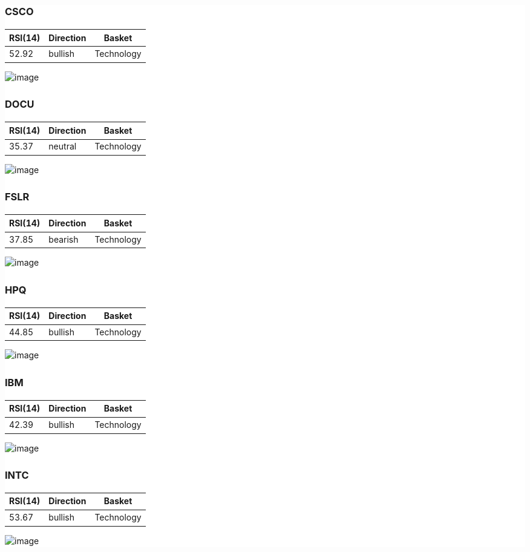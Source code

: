 ### CSCO

|  RSI(14) | Direction | Basket |
|----------|-------|--------|
|  52.92 | bullish | Technology |

![image](https://finviz.com/publish/062423/CSCOd133359572i.png)

### DOCU

|  RSI(14) | Direction | Basket |
|----------|-------|--------|
|  35.37 | neutral | Technology |

![image](https://finviz.com/publish/062423/DOCUd133196286i.png)

### FSLR

|  RSI(14) | Direction | Basket |
|----------|-------|--------|
|  37.85 | bearish | Technology |

![image](https://finviz.com/publish/062423/FSLRd133468911i.png)

### HPQ

|  RSI(14) | Direction | Basket |
|----------|-------|--------|
|  44.85 | bullish | Technology |

![image](https://finviz.com/publish/062423/HPQd133308314i.png)

### IBM

|  RSI(14) | Direction | Basket |
|----------|-------|--------|
|  42.39 | bullish | Technology |

![image](https://finviz.com/publish/062423/IBMd133490722i.png)

### INTC

|  RSI(14) | Direction | Basket |
|----------|-------|--------|
|  53.67 | bullish | Technology |

![image](https://finviz.com/publish/062423/INTCd133340011i.png)
